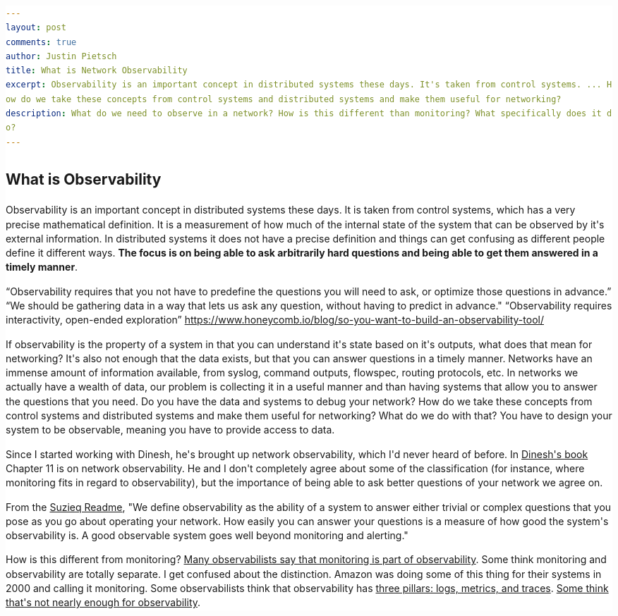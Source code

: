 ```yaml
---
layout: post
comments: true
author: Justin Pietsch
title: What is Network Observability
excerpt: Observability is an important concept in distributed systems these days. It's taken from control systems. ... How do we take these concepts from control systems and distributed systems and make them useful for networking?
description: What do we need to observe in a network? How is this different than monitoring? What specifically does it do?
---
```

## What is Observability

Observability is an important concept in distributed systems these days. It is taken from control systems, which has a very precise mathematical definition. It is a measurement of how much of the internal state of the system that can be observed by it's external information. In distributed systems it does not have a precise definition and things can get confusing as different people define it different ways. **The focus is on being able to ask arbitrarily hard questions and being able to get them answered in a timely manner**.

“Observability requires that you not have to predefine the questions you will need to ask, or optimize those questions in advance.” “We should be gathering data in a way that lets us ask any question, without having to predict in advance." “Observability requires interactivity, open-ended exploration” <https://www.honeycomb.io/blog/so-you-want-to-build-an-observability-tool/>

If observability is the property of a system in that you can understand it's state based on it's outputs, what does that mean for networking? It's also not enough that the data exists, but that you can answer questions in a timely manner. Networks have an immense amount of information available, from syslog, command outputs, flowspec, routing protocols, etc. In networks we actually have a wealth of data, our problem is collecting it in a useful manner and than having systems that allow you to answer the questions that you need. Do you have the data and systems to debug your network? How do we take these concepts from control systems and distributed systems and make them useful for networking? What do we do with that? You have to design your system to be observable, meaning you have to provide access to data. 

Since I started working with Dinesh, he's brought up network observability, which I'd never heard of before. In [Dinesh's book](https://www.amazon.com/Cloud-Native-Data-Center-Networking/dp/1492045608) Chapter 11 is on network observability. He and I don't completely agree about some of the classification (for instance, where monitoring fits in regard to observability), but the importance of being able to ask better questions of your network we agree on.

From the [Suzieq Readme](https://github.com/netenglabs/suzieq), "We define observability as the ability of a system to answer either trivial or complex questions that you pose as you go about operating your network. How easily you can answer your questions is a measure of how good the system's observability is. A good observable system goes well beyond monitoring and alerting." 

How is this different from monitoring? [Many observabilists say that monitoring is part of observability](https://medium.com/@copyconstruct/monitoring-and-observability-8417d1952e1c). Some think monitoring and observability are totally separate. I get confused about the distinction. Amazon was doing some of this thing for their systems in 2000 and calling it monitoring. Some observabilists think that observability has [three pillars: logs, metrics, and traces](https://learning.oreilly.com/library/view/distributed-systems-observability/9781492033431/ch04.html). [Some think that's not nearly enough for observability](https://kccna18.sched.com/event/GrXI/three-pillars-zero-answers-we-need-to-rethink-observability-ben-sigelman-lightstep?iframe=no&w=100%&sidebar=yes&bg=no). 
